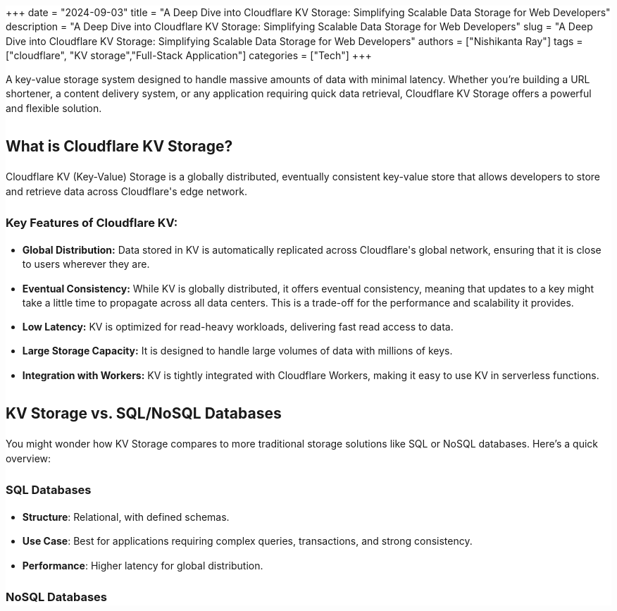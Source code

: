 +++
date = "2024-09-03"
title = "A Deep Dive into Cloudflare KV Storage: Simplifying Scalable Data Storage for Web Developers"
description = "A Deep Dive into Cloudflare KV Storage: Simplifying Scalable Data Storage for Web Developers"
slug = "A Deep Dive into Cloudflare KV Storage: Simplifying Scalable Data Storage for Web Developers"
authors = ["Nishikanta Ray"]
tags = ["cloudflare", "KV storage","Full-Stack Application"]
categories = ["Tech"]
+++

A key-value storage system designed to handle massive amounts of data with minimal latency. Whether you’re building a URL shortener, a content delivery system, or any application requiring quick data retrieval, Cloudflare KV Storage offers a powerful and flexible solution.

## What is Cloudflare KV Storage?

Cloudflare KV (Key-Value) Storage is a globally distributed, eventually consistent key-value store that allows developers to store and retrieve data across Cloudflare's edge network.

### Key Features of Cloudflare KV:

* **Global Distribution:** Data stored in KV is automatically replicated across Cloudflare's global network, ensuring that it is close to users wherever they are.
    
* **Eventual Consistency:** While KV is globally distributed, it offers eventual consistency, meaning that updates to a key might take a little time to propagate across all data centers. This is a trade-off for the performance and scalability it provides.
    
* **Low Latency:** KV is optimized for read-heavy workloads, delivering fast read access to data.
    
* **Large Storage Capacity:** It is designed to handle large volumes of data with millions of keys.
    
* **Integration with Workers:** KV is tightly integrated with Cloudflare Workers, making it easy to use KV in serverless functions.
    

## KV Storage vs. SQL/NoSQL Databases

You might wonder how KV Storage compares to more traditional storage solutions like SQL or NoSQL databases. Here’s a quick overview:

### **SQL Databases**

* **Structure**: Relational, with defined schemas.
    
* **Use Case**: Best for applications requiring complex queries, transactions, and strong consistency.
    
* **Performance**: Higher latency for global distribution.
    

### **NoSQL Databases**

